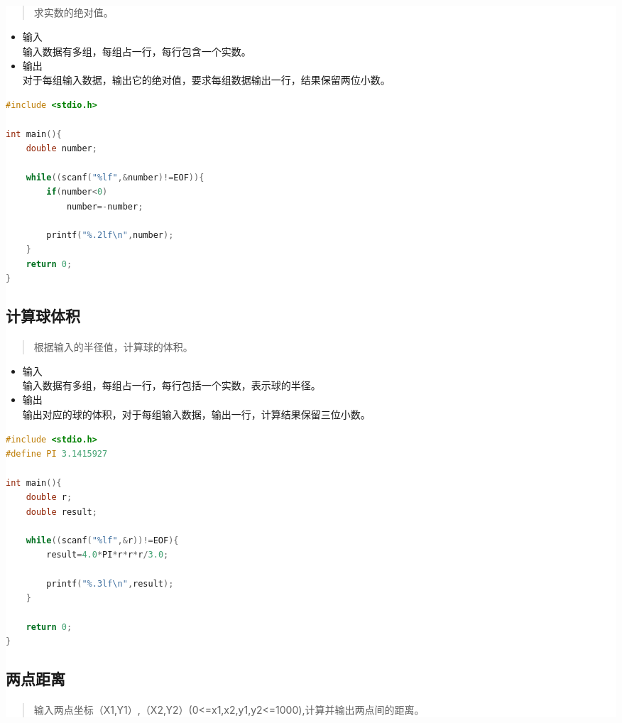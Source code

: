 > 求实数的绝对值。

- 输入  
  输入数据有多组，每组占一行，每行包含一个实数。
- 输出  
  对于每组输入数据，输出它的绝对值，要求每组数据输出一行，结果保留两位小数。

```c
#include <stdio.h>

int main(){
    double number;

    while((scanf("%lf",&number)!=EOF)){
        if(number<0)
            number=-number;

        printf("%.2lf\n",number);
    }
    return 0;
}
```

## 计算球体积

> 根据输入的半径值，计算球的体积。

- 输入  
  输入数据有多组，每组占一行，每行包括一个实数，表示球的半径。
- 输出  
  输出对应的球的体积，对于每组输入数据，输出一行，计算结果保留三位小数。

```c
#include <stdio.h>
#define PI 3.1415927

int main(){
    double r;
    double result;

    while((scanf("%lf",&r))!=EOF){
        result=4.0*PI*r*r*r/3.0;

        printf("%.3lf\n",result);
    }

    return 0;
}
```

## 两点距离

> 输入两点坐标（X1,Y1）,（X2,Y2）(0<=x1,x2,y1,y2<=1000),计算并输出两点间的距离。
